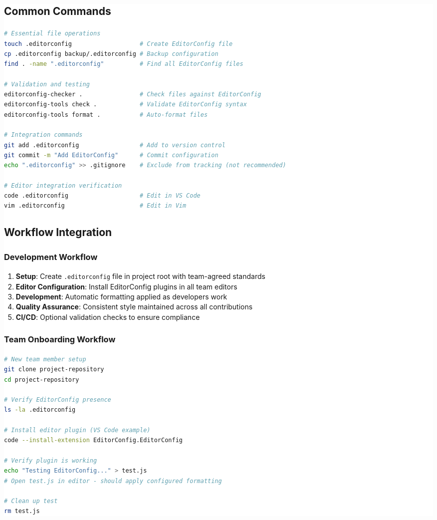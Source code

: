 ## Common Commands

```bash
# Essential file operations
touch .editorconfig                   # Create EditorConfig file
cp .editorconfig backup/.editorconfig # Backup configuration
find . -name ".editorconfig"          # Find all EditorConfig files

# Validation and testing
editorconfig-checker .                # Check files against EditorConfig
editorconfig-tools check .            # Validate EditorConfig syntax
editorconfig-tools format .           # Auto-format files

# Integration commands
git add .editorconfig                 # Add to version control
git commit -m "Add EditorConfig"      # Commit configuration
echo ".editorconfig" >> .gitignore    # Exclude from tracking (not recommended)

# Editor integration verification
code .editorconfig                    # Edit in VS Code
vim .editorconfig                     # Edit in Vim
```

## Workflow Integration

### Development Workflow
1. **Setup**: Create `.editorconfig` file in project root with team-agreed standards
2. **Editor Configuration**: Install EditorConfig plugins in all team editors
3. **Development**: Automatic formatting applied as developers work
4. **Quality Assurance**: Consistent style maintained across all contributions
5. **CI/CD**: Optional validation checks to ensure compliance

### Team Onboarding Workflow
```bash
# New team member setup
git clone project-repository
cd project-repository

# Verify EditorConfig presence
ls -la .editorconfig

# Install editor plugin (VS Code example)
code --install-extension EditorConfig.EditorConfig

# Verify plugin is working
echo "Testing EditorConfig..." > test.js
# Open test.js in editor - should apply configured formatting

# Clean up test
rm test.js
```

